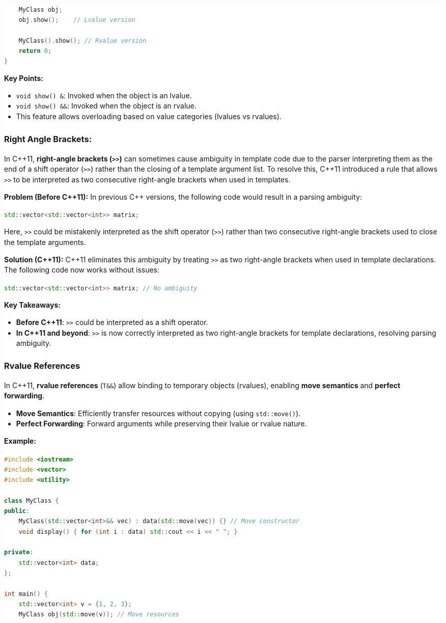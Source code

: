```cpp
    MyClass obj;
    obj.show();    // Lvalue version

    MyClass().show(); // Rvalue version
    return 0;
}
```

**Key Points:**
- `void show() &`: Invoked when the object is an lvalue.
- `void show() &&`: Invoked when the object is an rvalue.
- This feature allows overloading based on value categories (lvalues vs rvalues).

### Right Angle Brackets:
In C++11, **right-angle brackets (`>>`)** can sometimes cause ambiguity in template code due to the parser interpreting them as the end of a shift operator (`>>`) rather than the closing of a template argument list. To resolve this, C++11 introduced a rule that allows `>>` to be interpreted as two consecutive right-angle brackets when used in templates.

**Problem (Before C++11):**
In previous C++ versions, the following code would result in a parsing ambiguity:

```cpp
std::vector<std::vector<int>> matrix;
```

Here, `>>` could be mistakenly interpreted as the shift operator (`>>`) rather than two consecutive right-angle brackets used to close the template arguments.

**Solution (C++11):**
C++11 eliminates this ambiguity by treating `>>` as two right-angle brackets when used in template declarations. The following code now works without issues:

```cpp
std::vector<std::vector<int>> matrix; // No ambiguity
```

**Key Takeaways:**
- **Before C++11**: `>>` could be interpreted as a shift operator.
- **In C++11 and beyond**: `>>` is now correctly interpreted as two right-angle brackets for template declarations, resolving parsing ambiguity.

### Rvalue References
In C++11, **rvalue references** (`T&&`) allow binding to temporary objects (rvalues), enabling **move semantics** and **perfect forwarding**.

- **Move Semantics**: Efficiently transfer resources without copying (using `std::move()`).
- **Perfect Forwarding**: Forward arguments while preserving their lvalue or rvalue nature.

**Example:**

```cpp
#include <iostream>
#include <vector>
#include <utility>

class MyClass {
public:
    MyClass(std::vector<int>&& vec) : data(std::move(vec)) {} // Move constructor
    void display() { for (int i : data) std::cout << i << " "; }

private:
    std::vector<int> data;
};

int main() {
    std::vector<int> v = {1, 2, 3};
    MyClass obj(std::move(v)); // Move resources
```